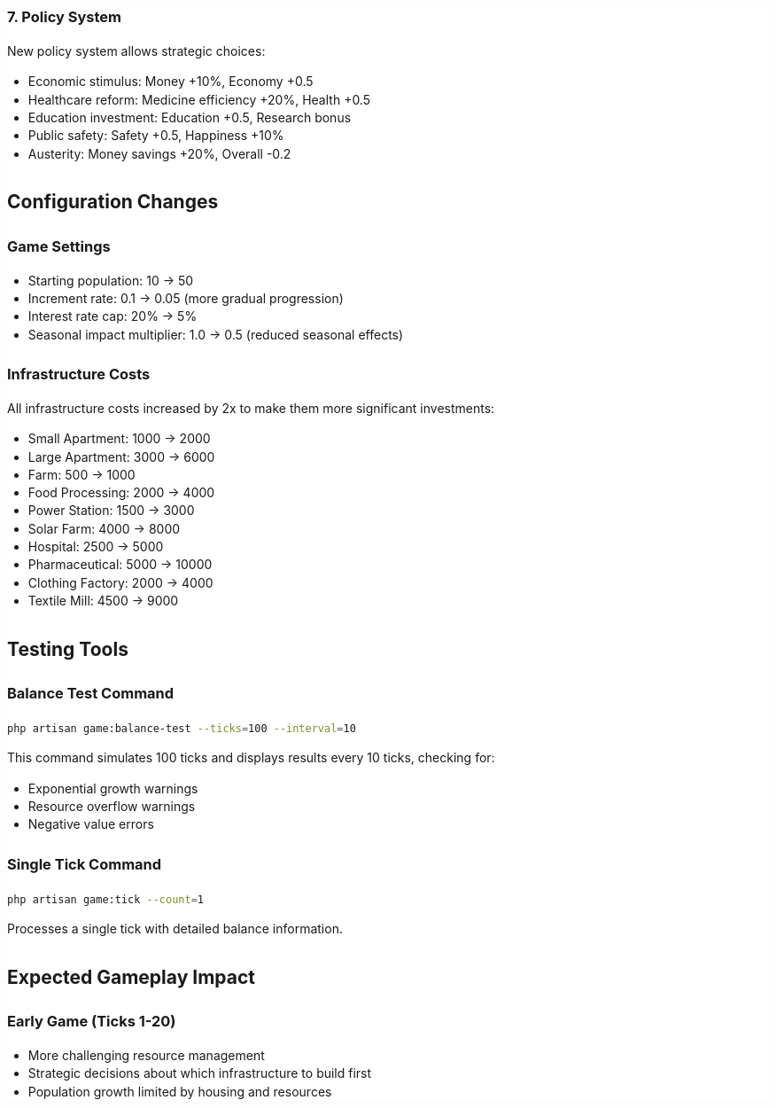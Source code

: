 ### 7. Policy System
New policy system allows strategic choices:
- Economic stimulus: Money +10%, Economy +0.5
- Healthcare reform: Medicine efficiency +20%, Health +0.5
- Education investment: Education +0.5, Research bonus
- Public safety: Safety +0.5, Happiness +10%
- Austerity: Money savings +20%, Overall -0.2

## Configuration Changes

### Game Settings
- Starting population: 10 → 50
- Increment rate: 0.1 → 0.05 (more gradual progression)
- Interest rate cap: 20% → 5%
- Seasonal impact multiplier: 1.0 → 0.5 (reduced seasonal effects)

### Infrastructure Costs
All infrastructure costs increased by 2x to make them more significant investments:
- Small Apartment: 1000 → 2000
- Large Apartment: 3000 → 6000
- Farm: 500 → 1000
- Food Processing: 2000 → 4000
- Power Station: 1500 → 3000
- Solar Farm: 4000 → 8000
- Hospital: 2500 → 5000
- Pharmaceutical: 5000 → 10000
- Clothing Factory: 2000 → 4000
- Textile Mill: 4500 → 9000

## Testing Tools

### Balance Test Command
```bash
php artisan game:balance-test --ticks=100 --interval=10
```
This command simulates 100 ticks and displays results every 10 ticks, checking for:
- Exponential growth warnings
- Resource overflow warnings
- Negative value errors

### Single Tick Command
```bash
php artisan game:tick --count=1
```
Processes a single tick with detailed balance information.

## Expected Gameplay Impact

### Early Game (Ticks 1-20)
- More challenging resource management
- Strategic decisions about which infrastructure to build first
- Population growth limited by housing and resources

